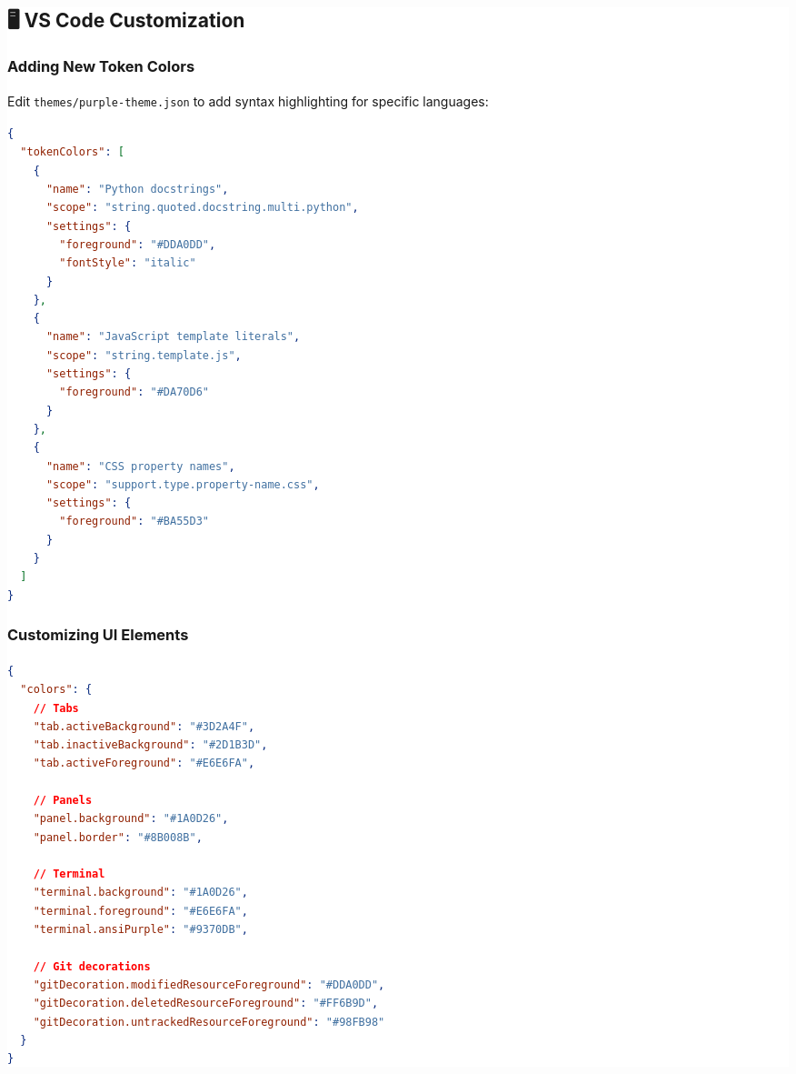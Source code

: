 ## 🖥️ VS Code Customization

### Adding New Token Colors

Edit `themes/purple-theme.json` to add syntax highlighting for specific languages:

```json
{
  "tokenColors": [
    {
      "name": "Python docstrings",
      "scope": "string.quoted.docstring.multi.python",
      "settings": {
        "foreground": "#DDA0DD",
        "fontStyle": "italic"
      }
    },
    {
      "name": "JavaScript template literals",
      "scope": "string.template.js",
      "settings": {
        "foreground": "#DA70D6"
      }
    },
    {
      "name": "CSS property names",
      "scope": "support.type.property-name.css",
      "settings": {
        "foreground": "#BA55D3"
      }
    }
  ]
}
```

### Customizing UI Elements

```json
{
  "colors": {
    // Tabs
    "tab.activeBackground": "#3D2A4F",
    "tab.inactiveBackground": "#2D1B3D",
    "tab.activeForeground": "#E6E6FA",
    
    // Panels
    "panel.background": "#1A0D26",
    "panel.border": "#8B008B",
    
    // Terminal
    "terminal.background": "#1A0D26",
    "terminal.foreground": "#E6E6FA",
    "terminal.ansiPurple": "#9370DB",
    
    // Git decorations
    "gitDecoration.modifiedResourceForeground": "#DDA0DD",
    "gitDecoration.deletedResourceForeground": "#FF6B9D",
    "gitDecoration.untrackedResourceForeground": "#98FB98"
  }
}
```
